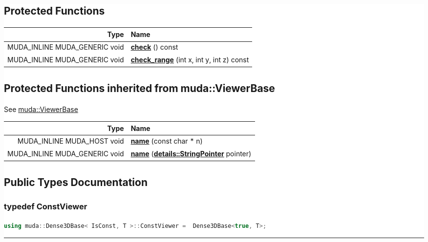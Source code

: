 






























## Protected Functions

| Type | Name |
| ---: | :--- |
|  MUDA\_INLINE MUDA\_GENERIC void | [**check**](#function-check) () const<br> |
|  MUDA\_INLINE MUDA\_GENERIC void | [**check\_range**](#function-check_range) (int x, int y, int z) const<br> |


## Protected Functions inherited from muda::ViewerBase

See [muda::ViewerBase](classmuda_1_1_viewer_base.md)

| Type | Name |
| ---: | :--- |
|  MUDA\_INLINE MUDA\_HOST void | [**name**](classmuda_1_1_viewer_base.md#function-name-23) (const char \* n) <br> |
|  MUDA\_INLINE MUDA\_GENERIC void | [**name**](classmuda_1_1_viewer_base.md#function-name-33) ([**details::StringPointer**](classmuda_1_1details_1_1_string_pointer.md) pointer) <br> |






## Public Types Documentation




### typedef ConstViewer 

```C++
using muda::Dense3DBase< IsConst, T >::ConstViewer =  Dense3DBase<true, T>;
```




<hr>
